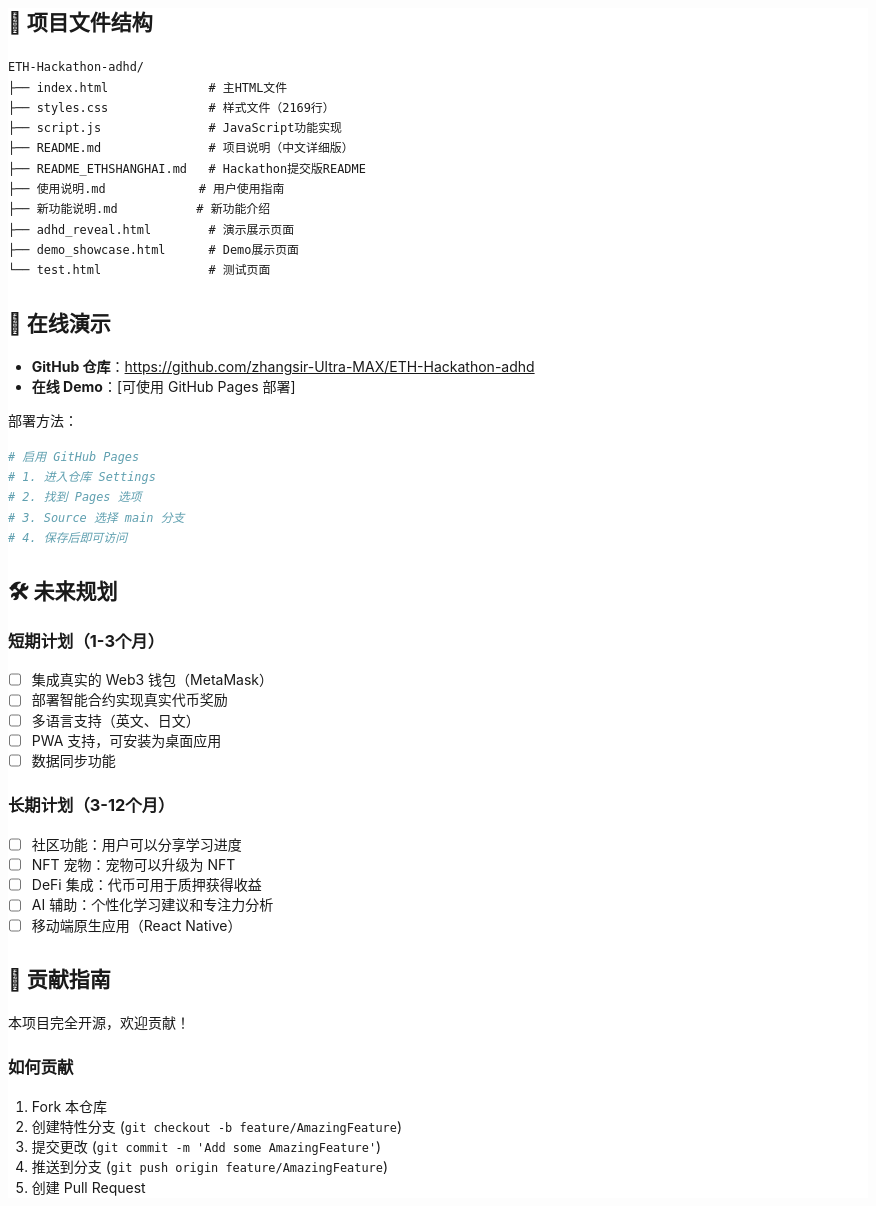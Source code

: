 ## 📂 项目文件结构

```
ETH-Hackathon-adhd/
├── index.html              # 主HTML文件
├── styles.css              # 样式文件（2169行）
├── script.js               # JavaScript功能实现
├── README.md               # 项目说明（中文详细版）
├── README_ETHSHANGHAI.md   # Hackathon提交版README
├── 使用说明.md             # 用户使用指南
├── 新功能说明.md           # 新功能介绍
├── adhd_reveal.html        # 演示展示页面
├── demo_showcase.html      # Demo展示页面
└── test.html               # 测试页面
```

## 🔗 在线演示

- **GitHub 仓库**：https://github.com/zhangsir-Ultra-MAX/ETH-Hackathon-adhd
- **在线 Demo**：[可使用 GitHub Pages 部署]

部署方法：
```bash
# 启用 GitHub Pages
# 1. 进入仓库 Settings
# 2. 找到 Pages 选项
# 3. Source 选择 main 分支
# 4. 保存后即可访问
```

## 🛠️ 未来规划

### 短期计划（1-3个月）
- [ ] 集成真实的 Web3 钱包（MetaMask）
- [ ] 部署智能合约实现真实代币奖励
- [ ] 多语言支持（英文、日文）
- [ ] PWA 支持，可安装为桌面应用
- [ ] 数据同步功能

### 长期计划（3-12个月）
- [ ] 社区功能：用户可以分享学习进度
- [ ] NFT 宠物：宠物可以升级为 NFT
- [ ] DeFi 集成：代币可用于质押获得收益
- [ ] AI 辅助：个性化学习建议和专注力分析
- [ ] 移动端原生应用（React Native）

## 🤝 贡献指南

本项目完全开源，欢迎贡献！

### 如何贡献
1. Fork 本仓库
2. 创建特性分支 (`git checkout -b feature/AmazingFeature`)
3. 提交更改 (`git commit -m 'Add some AmazingFeature'`)
4. 推送到分支 (`git push origin feature/AmazingFeature`)
5. 创建 Pull Request
